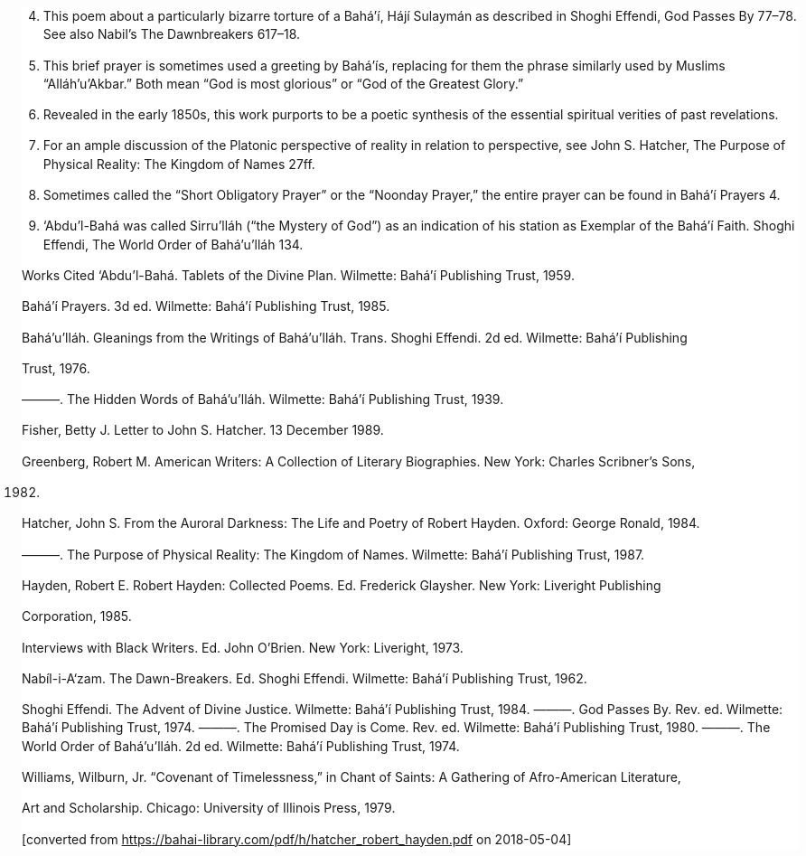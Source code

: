 4. This poem about a particularly bizarre torture of a Bahá’í, Hájí Sulaymán as described in Shoghi Effendi, God
Passes By 77–78. See also Nabil’s The Dawnbreakers 617–18.

5. This brief prayer is sometimes used a greeting by Bahá’ís, replacing for them the phrase similarly used by
Muslims “Alláh’u’Akbar.” Both mean “God is most glorious” or “God of the Greatest Glory.”

6. Revealed in the early 1850s, this work purports to be a poetic synthesis of the essential spiritual verities of past
revelations.

7. For an ample discussion of the Platonic perspective of reality in relation to perspective, see John S. Hatcher,
The Purpose of Physical Reality: The Kingdom of Names 27ff.

8. Sometimes called the “Short Obligatory Prayer” or the “Noonday Prayer,” the entire prayer can be found in
Bahá’í Prayers 4.

9. ‘Abdu’l-Bahá was called Sirru’lláh (“the Mystery of God”) as an indication of his station as Exemplar of the
Bahá’í Faith. Shoghi Effendi, The World Order of Bahá’u’lláh 134.

Works Cited
‘Abdu’l-Bahá. Tablets of the Divine Plan. Wilmette: Bahá’í Publishing Trust, 1959.

Bahá’í Prayers. 3d ed. Wilmette: Bahá’í Publishing Trust, 1985.

Bahá’u’lláh. Gleanings from the Writings of Bahá’u’lláh. Trans. Shoghi Effendi. 2d ed. Wilmette: Bahá’í Publishing

Trust, 1976.

———. The Hidden Words of Bahá’u’lláh. Wilmette: Bahá’í Publishing Trust, 1939.

Fisher, Betty J. Letter to John S. Hatcher. 13 December 1989.

Greenberg, Robert M. American Writers: A Collection of Literary Biographies. New York: Charles Scribner’s Sons,

1982.
Hatcher, John S. From the Auroral Darkness: The Life and Poetry of Robert Hayden. Oxford: George Ronald, 1984.

———. The Purpose of Physical Reality: The Kingdom of Names. Wilmette: Bahá’í Publishing Trust, 1987.

Hayden, Robert E. Robert Hayden: Collected Poems. Ed. Frederick Glaysher. New York: Liveright Publishing

Corporation, 1985.

Interviews with Black Writers. Ed. John O’Brien. New York: Liveright, 1973.

Nabíl-i-A‘zam. The Dawn-Breakers. Ed. Shoghi Effendi. Wilmette: Bahá’í Publishing Trust, 1962.

Shoghi Effendi. The Advent of Divine Justice. Wilmette: Bahá’í Publishing Trust, 1984.
———. God Passes By. Rev. ed. Wilmette: Bahá’í Publishing Trust, 1974.
———. The Promised Day is Come. Rev. ed. Wilmette: Bahá’í Publishing Trust, 1980.
———. The World Order of Bahá’u’lláh. 2d ed. Wilmette: Bahá’í Publishing Trust, 1974.

Williams, Wilburn, Jr. “Covenant of Timelessness,” in Chant of Saints: A Gathering of Afro-American Literature,

Art and Scholarship. Chicago: University of Illinois Press, 1979.


[converted from https://bahai-library.com/pdf/h/hatcher_robert_hayden.pdf on 2018-05-04]


